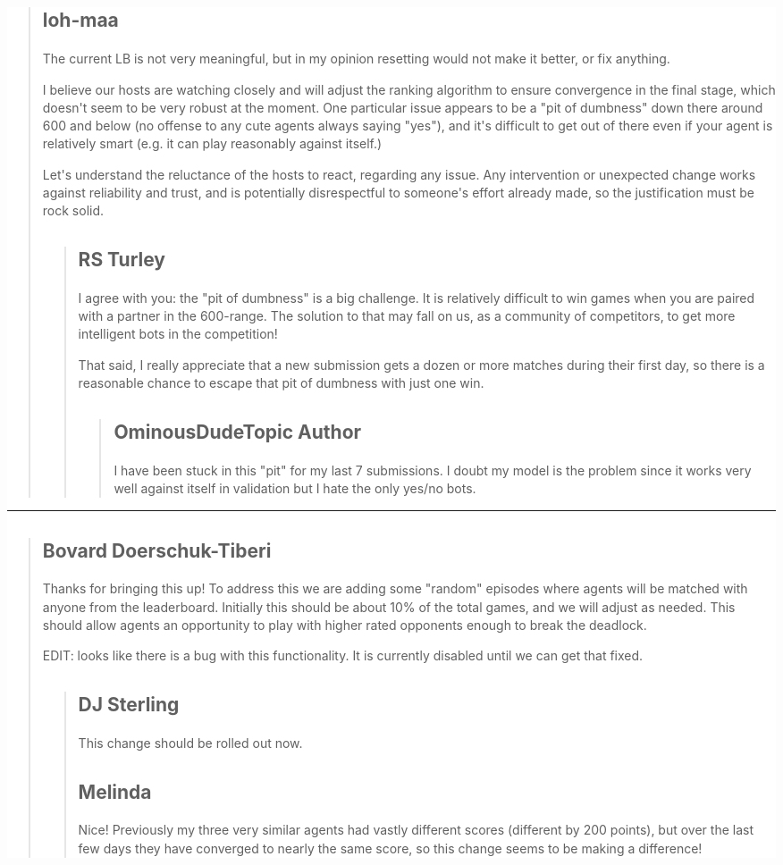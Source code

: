 > ## loh-maa
> 
> The current LB is not very meaningful, but in my opinion resetting would not make it better, or fix anything.
> 
> I believe our hosts are watching closely and will adjust the ranking algorithm to ensure convergence in the final stage, which doesn't seem to be very robust at the moment. One particular issue appears to be a "pit of dumbness" down there around 600 and below (no offense to any cute agents always saying "yes"), and it's difficult to get out of there even if your agent is relatively smart (e.g. it can play reasonably against itself.)
> 
> Let's understand the reluctance of the hosts to react, regarding any issue. Any intervention or unexpected change works against reliability and trust, and is potentially disrespectful to someone's effort already made, so the justification must be rock solid.
> 
> 
> 
> > ## RS Turley
> > 
> > I agree with you: the "pit of dumbness" is a big challenge. It is relatively difficult to win games when you are paired with a partner in the 600-range. The solution to that may fall on us, as a community of competitors, to get more intelligent bots in the competition!
> > 
> > That said, I really appreciate that a new submission gets a dozen or more matches during their first day, so there is a reasonable chance to escape that pit of dumbness with just one win.
> > 
> > 
> > 
> > > ## OminousDudeTopic Author
> > > 
> > > I have been stuck in this "pit" for my last 7 submissions. I doubt my model is the problem since it works very well against itself in validation but I hate the only yes/no bots.
> > > 
> > > 
> > > 


---

> ## Bovard Doerschuk-Tiberi
> 
> Thanks for bringing this up! To address this we are adding some "random" episodes where agents will be matched with anyone from the leaderboard. Initially this should be about 10% of the total games, and we will adjust as needed. This should allow agents an opportunity to play with higher rated opponents enough to break the deadlock.
> 
> EDIT: looks like there is a bug with this functionality. It is currently disabled until we can get that fixed.
> 
> 
> 
> > ## DJ Sterling
> > 
> > This change should be rolled out now.
> > 
> > 
> > 
> > ## Melinda
> > 
> > Nice! Previously my three very similar agents had vastly different scores (different by 200 points), but over the last few days they have converged to nearly the same score, so this change seems to be making a difference!
> > 
> > 
> > 